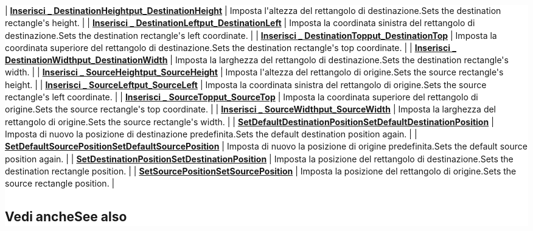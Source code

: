 | [<span data-ttu-id="c6b5f-207">**Inserisci \_ DestinationHeight**</span><span class="sxs-lookup"><span data-stu-id="c6b5f-207">**put\_DestinationHeight**</span></span>](cbasecontrolvideo-put-destinationheight.md)                | <span data-ttu-id="c6b5f-208">Imposta l'altezza del rettangolo di destinazione.</span><span class="sxs-lookup"><span data-stu-id="c6b5f-208">Sets the destination rectangle's height.</span></span>                                                        |
| [<span data-ttu-id="c6b5f-209">**Inserisci \_ DestinationLeft**</span><span class="sxs-lookup"><span data-stu-id="c6b5f-209">**put\_DestinationLeft**</span></span>](cbasecontrolvideo-put-destinationleft.md)                    | <span data-ttu-id="c6b5f-210">Imposta la coordinata sinistra del rettangolo di destinazione.</span><span class="sxs-lookup"><span data-stu-id="c6b5f-210">Sets the destination rectangle's left coordinate.</span></span>                                               |
| [<span data-ttu-id="c6b5f-211">**Inserisci \_ DestinationTop**</span><span class="sxs-lookup"><span data-stu-id="c6b5f-211">**put\_DestinationTop**</span></span>](cbasecontrolvideo-put-destinationtop.md)                      | <span data-ttu-id="c6b5f-212">Imposta la coordinata superiore del rettangolo di destinazione.</span><span class="sxs-lookup"><span data-stu-id="c6b5f-212">Sets the destination rectangle's top coordinate.</span></span>                                                |
| [<span data-ttu-id="c6b5f-213">**Inserisci \_ DestinationWidth**</span><span class="sxs-lookup"><span data-stu-id="c6b5f-213">**put\_DestinationWidth**</span></span>](cbasecontrolvideo-put-destinationwidth.md)                  | <span data-ttu-id="c6b5f-214">Imposta la larghezza del rettangolo di destinazione.</span><span class="sxs-lookup"><span data-stu-id="c6b5f-214">Sets the destination rectangle's width.</span></span>                                                         |
| [<span data-ttu-id="c6b5f-215">**Inserisci \_ SourceHeight**</span><span class="sxs-lookup"><span data-stu-id="c6b5f-215">**put\_SourceHeight**</span></span>](cbasecontrolvideo-put-sourceheight.md)                          | <span data-ttu-id="c6b5f-216">Imposta l'altezza del rettangolo di origine.</span><span class="sxs-lookup"><span data-stu-id="c6b5f-216">Sets the source rectangle's height.</span></span>                                                             |
| [<span data-ttu-id="c6b5f-217">**Inserisci \_ SourceLeft**</span><span class="sxs-lookup"><span data-stu-id="c6b5f-217">**put\_SourceLeft**</span></span>](cbasecontrolvideo-put-sourceleft.md)                              | <span data-ttu-id="c6b5f-218">Imposta la coordinata sinistra del rettangolo di origine.</span><span class="sxs-lookup"><span data-stu-id="c6b5f-218">Sets the source rectangle's left coordinate.</span></span>                                                    |
| [<span data-ttu-id="c6b5f-219">**Inserisci \_ SourceTop**</span><span class="sxs-lookup"><span data-stu-id="c6b5f-219">**put\_SourceTop**</span></span>](cbasecontrolvideo-put-sourcetop.md)                                | <span data-ttu-id="c6b5f-220">Imposta la coordinata superiore del rettangolo di origine.</span><span class="sxs-lookup"><span data-stu-id="c6b5f-220">Sets the source rectangle's top coordinate.</span></span>                                                     |
| [<span data-ttu-id="c6b5f-221">**Inserisci \_ SourceWidth**</span><span class="sxs-lookup"><span data-stu-id="c6b5f-221">**put\_SourceWidth**</span></span>](cbasecontrolvideo-put-sourcewidth.md)                            | <span data-ttu-id="c6b5f-222">Imposta la larghezza del rettangolo di origine.</span><span class="sxs-lookup"><span data-stu-id="c6b5f-222">Sets the source rectangle's width.</span></span>                                                              |
| [<span data-ttu-id="c6b5f-223">**SetDefaultDestinationPosition**</span><span class="sxs-lookup"><span data-stu-id="c6b5f-223">**SetDefaultDestinationPosition**</span></span>](cbasecontrolvideo-setdefaultdestinationposition.md) | <span data-ttu-id="c6b5f-224">Imposta di nuovo la posizione di destinazione predefinita.</span><span class="sxs-lookup"><span data-stu-id="c6b5f-224">Sets the default destination position again.</span></span>                                                    |
| [<span data-ttu-id="c6b5f-225">**SetDefaultSourcePosition**</span><span class="sxs-lookup"><span data-stu-id="c6b5f-225">**SetDefaultSourcePosition**</span></span>](cbasecontrolvideo-setdefaultsourceposition.md)           | <span data-ttu-id="c6b5f-226">Imposta di nuovo la posizione di origine predefinita.</span><span class="sxs-lookup"><span data-stu-id="c6b5f-226">Sets the default source position again.</span></span>                                                         |
| [<span data-ttu-id="c6b5f-227">**SetDestinationPosition**</span><span class="sxs-lookup"><span data-stu-id="c6b5f-227">**SetDestinationPosition**</span></span>](cbasecontrolvideo-setdestinationposition.md)               | <span data-ttu-id="c6b5f-228">Imposta la posizione del rettangolo di destinazione.</span><span class="sxs-lookup"><span data-stu-id="c6b5f-228">Sets the destination rectangle position.</span></span>                                                        |
| [<span data-ttu-id="c6b5f-229">**SetSourcePosition**</span><span class="sxs-lookup"><span data-stu-id="c6b5f-229">**SetSourcePosition**</span></span>](cbasecontrolvideo-setsourceposition.md)                         | <span data-ttu-id="c6b5f-230">Imposta la posizione del rettangolo di origine.</span><span class="sxs-lookup"><span data-stu-id="c6b5f-230">Sets the source rectangle position.</span></span>                                                             |



 

## <a name="see-also"></a><span data-ttu-id="c6b5f-231">Vedi anche</span><span class="sxs-lookup"><span data-stu-id="c6b5f-231">See also</span></span>

<dl> <dt>
